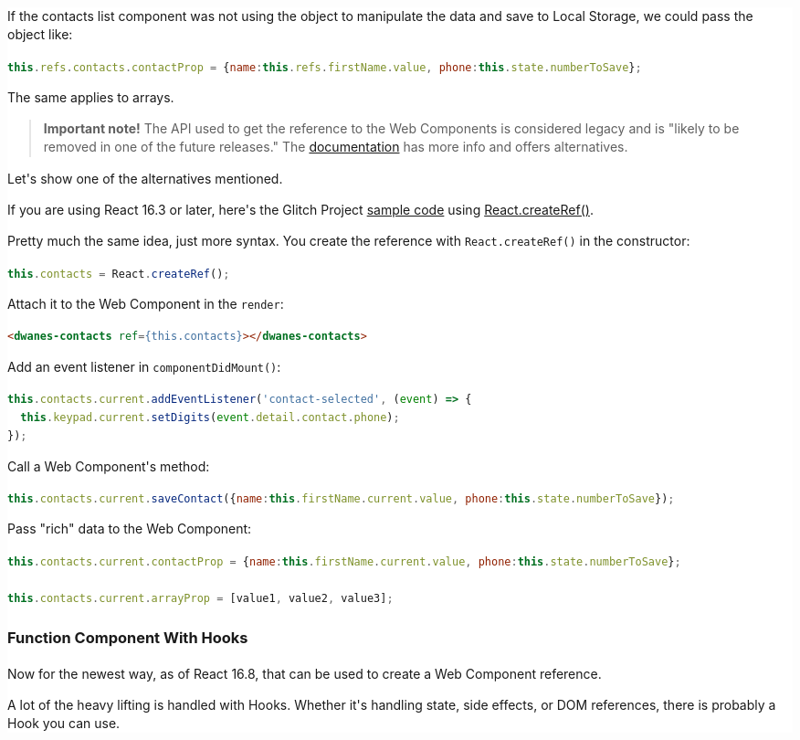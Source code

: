 If the contacts list component was not using the object to manipulate the data and save to Local Storage, we could pass the object like:

```javascript
this.refs.contacts.contactProp = {name:this.refs.firstName.value, phone:this.state.numberToSave};
```

The same applies to arrays.

> **Important note!** The API used to get the reference to the Web Components is considered legacy and is "likely to be removed in one of the future releases." The [documentation](https://reactjs.org/docs/refs-and-the-dom.html#legacy-api-string-refs) has more info and offers alternatives.

Let's show one of the alternatives mentioned.

If you are using React 16.3 or later, here's the Glitch Project [sample code](https://glitch.com/edit/#!/ionian-jelly-nasturtium?path=src%2FApp.js%3A1%3A0) using [React.createRef()](https://reactjs.org/docs/refs-and-the-dom.html#creating-refs).

Pretty much the same idea, just more syntax. You create the reference with `React.createRef()` in the constructor:

```javascript
this.contacts = React.createRef();
```

Attach it to the Web Component in the `render`:

```html
<dwanes-contacts ref={this.contacts}></dwanes-contacts>
```

Add an event listener in `componentDidMount()`:

```javascript
this.contacts.current.addEventListener('contact-selected', (event) => {
  this.keypad.current.setDigits(event.detail.contact.phone);
});
```

Call a Web Component's method:

```javascript
this.contacts.current.saveContact({name:this.firstName.current.value, phone:this.state.numberToSave});
```

Pass "rich" data to the Web Component:

```javascript
this.contacts.current.contactProp = {name:this.firstName.current.value, phone:this.state.numberToSave};

this.contacts.current.arrayProp = [value1, value2, value3];
```

### Function Component With Hooks

Now for the newest way, as of React 16.8, that can be used to create a Web Component reference.

A lot of the heavy lifting is handled with Hooks. Whether it's handling state, side effects, or DOM references, there is probably a Hook you can use.
